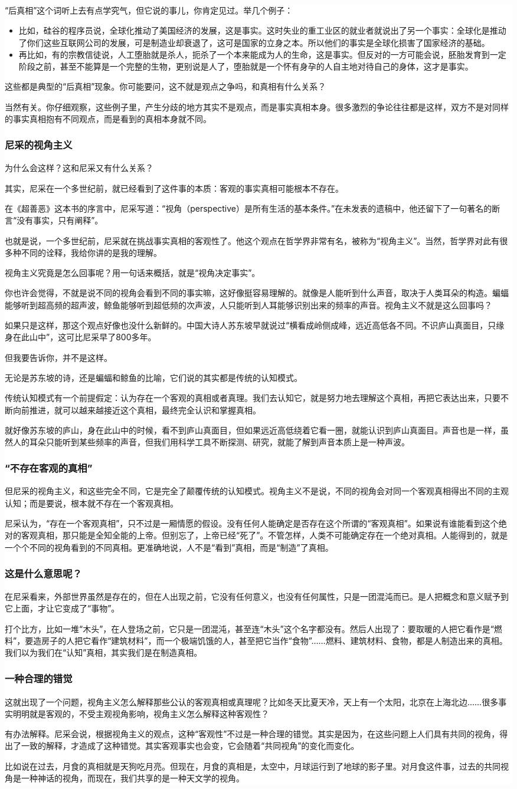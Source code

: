 “后真相”这个词听上去有点学究气，但它说的事儿，你肯定见过。举几个例子：

- 比如，硅谷的程序员说，全球化推动了美国经济的发展，这是事实。这时失业的重工业区的就业者就说出了另一个事实：全球化是推动了你们这些互联网公司的发展，可是制造业却衰退了，这可是国家的立身之本。所以他们的事实是全球化损害了国家经济的基础。
- 再比如，有的宗教信徒说，人工堕胎就是杀人，扼杀了一个本来能成为人的生命，这是事实。但反对的一方可能会说，胚胎发育到一定阶段之前，甚至不能算是一个完整的生物，更别说是人了，堕胎就是一个怀有身孕的人自主地对待自己的身体，这才是事实。

这些都是典型的“后真相”现象。你可能要问，这不就是观点之争吗，和真相有什么关系？

当然有关。你仔细观察，这些例子里，产生分歧的地方其实不是观点，而是事实真相本身。很多激烈的争论往往都是这样，双方不是对同样的事实真相抱有不同观点，而是看到的真相本身就不同。

### 尼采的视角主义

为什么会这样？这和尼采又有什么关系？

其实，尼采在一个多世纪前，就已经看到了这件事的本质：客观的事实真相可能根本不存在。

在《超善恶》这本书的序言中，尼采写道：“视角（perspective）是所有生活的基本条件。”在未发表的遗稿中，他还留下了一句著名的断言“没有事实，只有阐释”。

也就是说，一个多世纪前，尼采就在挑战事实真相的客观性了。他这个观点在哲学界非常有名，被称为“视角主义”。当然，哲学界对此有很多种不同的诠释，我给你讲的是我的理解。

视角主义究竟是怎么回事呢？用一句话来概括，就是“视角决定事实”。

你也许会觉得，不就是说不同的视角会看到不同的事实嘛，这好像挺容易理解的。就像是人能听到什么声音，取决于人类耳朵的构造。蝙蝠能够听到超高频的超声波，鲸鱼能够听到超低频的次声波，人只能听到人耳能够识别出来的频率的声音。视角主义不就是这么回事吗？

如果只是这样，那这个观点好像也没什么新鲜的。中国大诗人苏东坡早就说过“横看成岭侧成峰，远近高低各不同。不识庐山真面目，只缘身在此山中”，这可比尼采早了800多年。

但我要告诉你，并不是这样。

无论是苏东坡的诗，还是蝙蝠和鲸鱼的比喻，它们说的其实都是传统的认知模式。

传统认知模式有一个前提假定：认为存在一个客观的真相或者真理。我们去认知它，就是努力地去理解这个真相，再把它表达出来，只要不断向前推进，就可以越来越接近这个真相，最终完全认识和掌握真相。

就好像苏东坡的庐山，身在此山中的时候，看不到庐山真面目，但如果远近高低绕着它看一圈，就能认识到庐山真面目。声音也是一样，虽然人的耳朵只能听到某些频率的声音，但我们用科学工具不断探测、研究，就能了解到声音本质上是一种声波。

### “不存在客观的真相”

但尼采的视角主义，和这些完全不同，它是完全了颠覆传统的认知模式。视角主义不是说，不同的视角会对同一个客观真相得出不同的主观认知；而是要说，根本就不存在一个客观真相。

尼采认为，“存在一个客观真相”，只不过是一厢情愿的假设。没有任何人能确定是否存在这个所谓的“客观真相”。如果说有谁能看到这个绝对的客观真相，那只能是全知全能的上帝。但别忘了，上帝已经“死了”。不管怎样，人类不可能确定存在一个绝对真相。人能得到的，就是一个个不同的视角看到的不同真相。更准确地说，人不是“看到”真相，而是“制造”了真相。

### 这是什么意思呢？

在尼采看来，外部世界虽然是存在的，但在人出现之前，它没有任何意义，也没有任何属性，只是一团混沌而已。是人把概念和意义赋予到它上面，才让它变成了“事物”。

打个比方，比如一堆“木头”，在人登场之前，它只是一团混沌，甚至连“木头”这个名字都没有。然后人出现了：要取暖的人把它看作是“燃料”，要造房子的人把它看作“建筑材料”，而一个极端饥饿的人，甚至把它当作“食物”……燃料、建筑材料、食物，都是人制造出来的真相。我们以为我们在“认知”真相，其实我们是在制造真相。

### 一种合理的错觉

这就出现了一个问题，视角主义怎么解释那些公认的客观真相或真理呢？比如冬天比夏天冷，天上有一个太阳，北京在上海北边……很多事实明明就是客观的，不受主观视角影响，视角主义怎么解释这种客观性？

有办法解释。尼采会说，根据视角主义的观点，这种“客观性”不过是一种合理的错觉。其实是因为，在这些问题上人们具有共同的视角，得出了一致的解释，才造成了这种错觉。其实客观事实也会变，它会随着“共同视角”的变化而变化。

比如说在过去，月食的真相就是天狗吃月亮。但现在，月食的真相是，太空中，月球运行到了地球的影子里。对月食这件事，过去的共同视角是一种神话的视角，而现在，我们共享的是一种天文学的视角。
